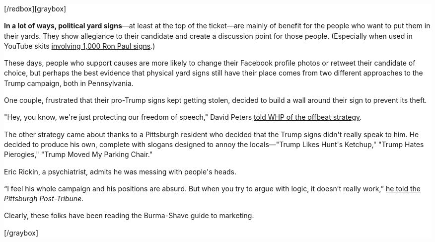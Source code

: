 [/redbox][graybox]

**In a lot of ways, political yard signs**—at least at the top of the ticket—are mainly of benefit for the people who want to put them in their yards. They show allegiance to their candidate and create a discussion point for those people. (Especially when used in YouTube skits [involving 1,000 Ron Paul signs](https://www.youtube.com/watch?v=NzNFZRrDIWc).)

These days, people who support causes are more likely to change their Facebook profile photos or retweet their candidate of choice, but perhaps the best evidence that physical yard signs still have their place comes from two different approaches to the Trump campaign, both in Pennsylvania.

One couple, frustrated that their pro-Trump signs kept getting stolen, decided to build a wall around their sign to prevent its theft.

"Hey, you know, we're just protecting our freedom of speech," David Peters [told WHP of the offbeat strategy](http://local21news.com/news/local/couples-response-to-stolen-trump-signs-building-a-wall).

The other strategy came about thanks to a Pittsburgh resident who decided that the Trump signs didn't really speak to him. He decided to produce his own, complete with slogans designed to annoy the locals—"Trump Likes Hunt's Ketchup," "Trump Hates Pierogies," "Trump Moved My Parking Chair."

Eric Rickin, a psychiatrist, admits he was messing with people's heads.

“I feel his whole campaign and his positions are absurd. But when you try to argue with logic, it doesn’t really work,” [he told the *Pittsburgh Post-Tribune*](http://www.post-gazette.com/local/north/2016/04/13/Fox-Chapel-doctor-s-Anti-Trump-yard-signs-have-a-distinct-Pittsburgh-flavor/stories/201604130112).

Clearly, these folks have been reading the Burma-Shave guide to marketing.

[/graybox]
